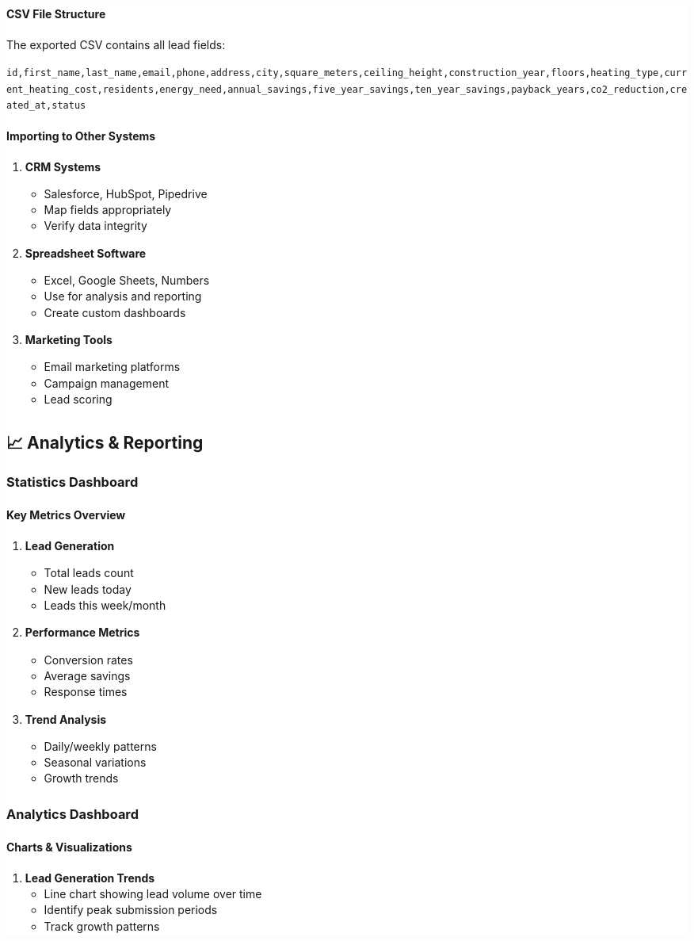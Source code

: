 #### CSV File Structure

The exported CSV contains all lead fields:

```csv
id,first_name,last_name,email,phone,address,city,square_meters,ceiling_height,construction_year,floors,heating_type,current_heating_cost,residents,energy_need,annual_savings,five_year_savings,ten_year_savings,payback_years,co2_reduction,created_at,status
```

#### Importing to Other Systems

1. **CRM Systems**
   - Salesforce, HubSpot, Pipedrive
   - Map fields appropriately
   - Verify data integrity

2. **Spreadsheet Software**
   - Excel, Google Sheets, Numbers
   - Use for analysis and reporting
   - Create custom dashboards

3. **Marketing Tools**
   - Email marketing platforms
   - Campaign management
   - Lead scoring

## 📈 Analytics & Reporting

### Statistics Dashboard

#### Key Metrics Overview

1. **Lead Generation**
   - Total leads count
   - New leads today
   - Leads this week/month

2. **Performance Metrics**
   - Conversion rates
   - Average savings
   - Response times

3. **Trend Analysis**
   - Daily/weekly patterns
   - Seasonal variations
   - Growth trends

### Analytics Dashboard

#### Charts & Visualizations

1. **Lead Generation Trends**
   - Line chart showing lead volume over time
   - Identify peak submission periods
   - Track growth patterns

